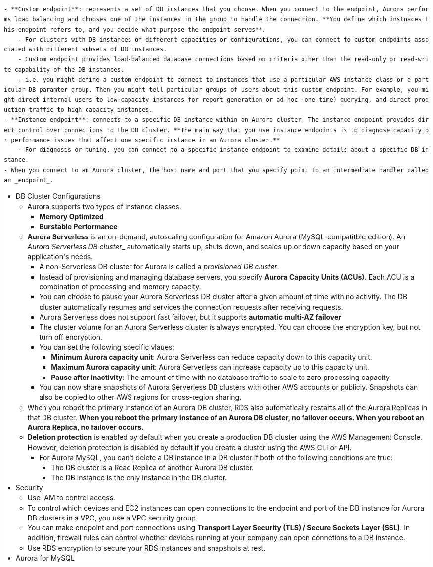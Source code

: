     - **Custom endpoint**: represents a set of DB instances that you choose. When you connect to the endpoint, Aurora performs load balancing and chooses one of the instances in the group to handle the connection. **You define which instnaces this endpoint refers to, and you decide what purpose the endpoint serves**.
        - For clusters with DB instances of different capacities or configurations, you can connect to custom endpoints associated with different subsets of DB instances.
        - Custom endpoint provides load-balanced database connections based on criteria other than the read-only or read-write capability of the DB instances.
        - i.e. you might define a custom endpoint to connect to instances that use a particular AWS instance class or a particular DB paramter group. Then you might tell particular groups of users about this custom endpoint. For example, you might direct internal users to low-capacity instances for report generation or ad hoc (one-time) querying, and direct production traffic to high-capacity instances.
    - **Instance endpoint**: connects to a specific DB instance within an Aurora cluster. The instance endpoint provides direct control over connections to the DB cluster. **The main way that you use instance endpoints is to diagnose capacity or performance issues that affect one specific instance in an Aurora cluster.**
        - For diagnosis or tuning, you can connect to a specific instance endpoint to examine details about a specific DB instance.
    - When you connect to an Aurora cluster, the host name and port that you specify point to an intermediate handler called an _endpoint_.
- DB Cluster Configurations
    - Aurora supports two types of instance classes.
        - **Memory Optimized**
        - **Burstable Performance**
    - **Aurora Serverless** is an on-demand, autoscaling configuration for Amazon Aurora (MySQL-compatitble edition). An _Aurora Serverless DB cluster__ automatically starts up, shuts down, and scales up or down capacity based on your application's needs.
        - A non-Serverless DB cluster for Aurora is called a _provisioned DB cluster_.
        - Instead of provisioning and managing database servers, you specify **Aurora Capacity Units (ACUs)**. Each ACU is a combination of processing and memory capacity.
        - You can choose to pause your Aurora Serverless DB cluster after a given amount of time with no activity. The DB cluster automatically resumes and services the connection requests after receiving requests.
        - Aurora Serverless does not support fast failover, but it supports __automatic multi-AZ failover__
        - The cluster volume for an Aurora Serverless cluster is always encrypted. You can choose the encryption key, but not turn off encryption.
        - You can set the following specific vlaues:
            - __Minimum Aurora capacity unit__: Aurora Serverless can reduce capacity down to this capacity unit.
            - __Maximum Aurora capacity unit__: Aurora Serverless can increase capacity up to this capacity unit.
            - __Pause after inactivity__: The amount of time with no database traffic to scale to zero processing capacity.
        - You can now share snapshots of Aurora Serverless DB clusters with other AWS accounts or publicly. Snapshots can also be copied to other AWS regions for cross-region sharing.
    -  When you reboot the primary instance of an Aurora DB cluster, RDS also automatically restarts all of the Aurora Replicas in that DB cluster. **When you reboot the primary instance of an Aurora DB cluster, no failover occurs. When you reboot an Aurora Replica, no failover occurs.**
    - **Deletion protection** is enabled by default when you create a production DB cluster using the AWS Management Console. However, deletion protection is disabled by default if you create a cluster using the AWS CLI or API.
        - For Aurora MySQL, you can't delete a DB instance in a DB cluster if both of the following conditions are true:
            - The DB cluster is a Read Replica of another Aurora DB cluster.
            - The DB instance is the only instance in the DB cluster.
- Security
    - Use IAM to control access.
    - To control which devices and EC2 instances can open connections to the endpoint and port of the DB instance for Aurora DB clusters in a VPC, you use a VPC security group.
    - You can make endpoint and port connections using **Transport Layer Security (TLS) / Secure Sockets Layer (SSL)**. In addition, firewall rules can control whether devices running at your company can open connetions to a DB instance.
    - Use RDS encryption to secure your RDS instances and snapshots at rest.
- Aurora for MySQL
